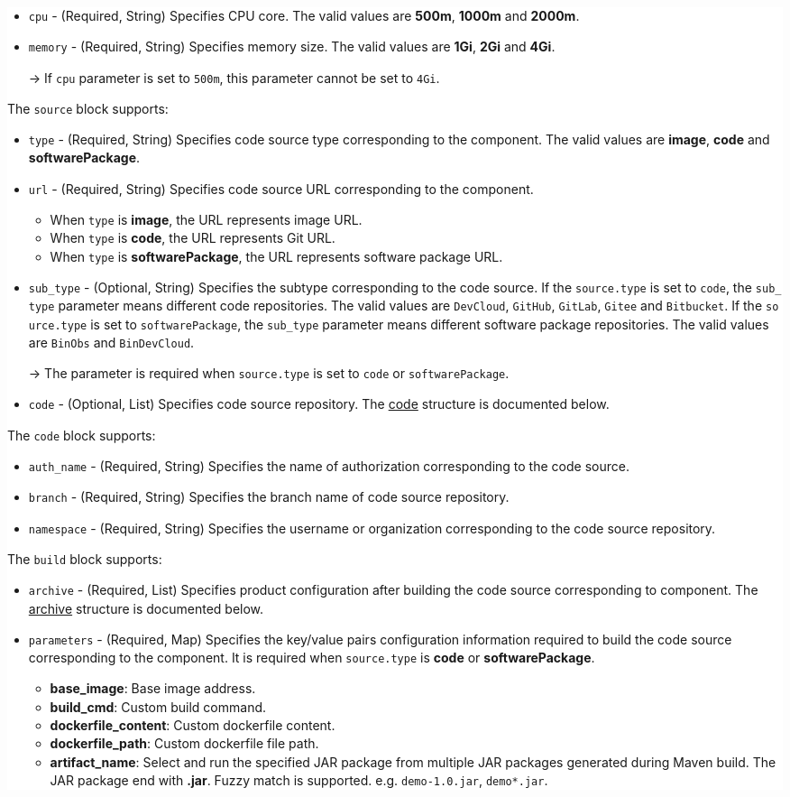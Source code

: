 * `cpu` - (Required, String) Specifies CPU core. The valid values are **500m**, **1000m** and **2000m**.

* `memory` - (Required, String) Specifies memory size. The valid values are **1Gi**, **2Gi** and **4Gi**.

  -> If `cpu` parameter is set to `500m`, this parameter cannot be set to `4Gi`.

<a name="component_spec_source"></a>
The `source` block supports:

* `type` - (Required, String) Specifies code source type corresponding to the component.
  The valid values are **image**, **code** and **softwarePackage**.

* `url` - (Required, String) Specifies code source URL corresponding to the component.
  + When `type` is **image**, the URL represents image URL.
  + When `type` is **code**, the URL represents Git URL.
  + When `type` is **softwarePackage**, the URL represents software package URL.

* `sub_type` - (Optional, String) Specifies the subtype corresponding to the code source.
  If the `source.type` is set to `code`, the `sub_type` parameter means different code repositories.
  The valid values are `DevCloud`, `GitHub`, `GitLab`, `Gitee` and `Bitbucket`.
  If the `source.type` is set to `softwarePackage`, the `sub_type` parameter means different software package repositories.
  The valid values are `BinObs` and `BinDevCloud`.

  -> The parameter is required when `source.type` is set to `code` or `softwarePackage`.

* `code` - (Optional, List) Specifies code source repository.
  The [code](#component_spec_source_code) structure is documented below.

<a name="component_spec_source_code"></a>
The `code` block supports:

* `auth_name` - (Required, String) Specifies the name of authorization corresponding to the code source.

* `branch` - (Required, String) Specifies the branch name of code source repository.

* `namespace` - (Required, String) Specifies the username or organization corresponding to the code source repository.

<a name="component_spec_build"></a>
The `build` block supports:

* `archive` - (Required, List) Specifies product configuration after building the code source corresponding to component.
  The [archive](#component_spec_build_archive) structure is documented below.

* `parameters` - (Required, Map) Specifies the key/value pairs configuration information required to build the code source
  corresponding to the component.
  It is required when `source.type` is **code** or **softwarePackage**.
  + **base_image**: Base image address.
  + **build_cmd**: Custom build command.
  + **dockerfile_content**: Custom dockerfile content.
  + **dockerfile_path**: Custom dockerfile file path.
  + **artifact_name**: Select and run the specified JAR package from multiple JAR packages generated during Maven build.
  The JAR package end with **.jar**. Fuzzy match is supported. e.g. `demo-1.0.jar`, `demo*.jar`.

